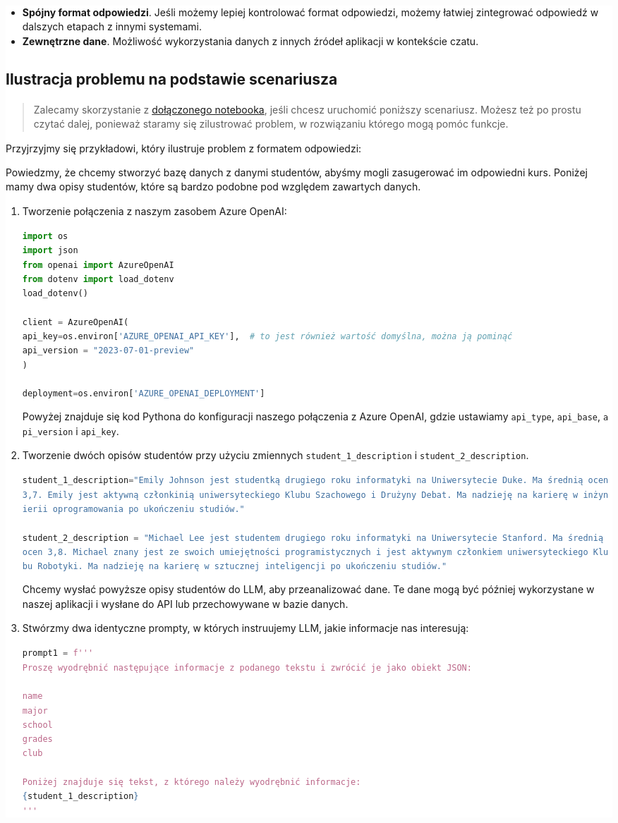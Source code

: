 - **Spójny format odpowiedzi**. Jeśli możemy lepiej kontrolować format odpowiedzi, możemy łatwiej zintegrować odpowiedź w dalszych etapach z innymi systemami.
- **Zewnętrzne dane**. Możliwość wykorzystania danych z innych źródeł aplikacji w kontekście czatu.

## Ilustracja problemu na podstawie scenariusza

> Zalecamy skorzystanie z [dołączonego notebooka](../../python/aoai-assignment.ipynb?WT.mc_id=academic-105485-koreyst), jeśli chcesz uruchomić poniższy scenariusz. Możesz też po prostu czytać dalej, ponieważ staramy się zilustrować problem, w rozwiązaniu którego mogą pomóc funkcje.

Przyjrzyjmy się przykładowi, który ilustruje problem z formatem odpowiedzi:

Powiedzmy, że chcemy stworzyć bazę danych z danymi studentów, abyśmy mogli zasugerować im odpowiedni kurs. Poniżej mamy dwa opisy studentów, które są bardzo podobne pod względem zawartych danych.

1. Tworzenie połączenia z naszym zasobem Azure OpenAI:

   ```python
   import os
   import json
   from openai import AzureOpenAI
   from dotenv import load_dotenv
   load_dotenv()

   client = AzureOpenAI(
   api_key=os.environ['AZURE_OPENAI_API_KEY'],  # to jest również wartość domyślna, można ją pominąć
   api_version = "2023-07-01-preview"
   )

   deployment=os.environ['AZURE_OPENAI_DEPLOYMENT']
   ```

   Powyżej znajduje się kod Pythona do konfiguracji naszego połączenia z Azure OpenAI, gdzie ustawiamy `api_type`, `api_base`, `api_version` i `api_key`.

1. Tworzenie dwóch opisów studentów przy użyciu zmiennych `student_1_description` i `student_2_description`.

   ```python
   student_1_description="Emily Johnson jest studentką drugiego roku informatyki na Uniwersytecie Duke. Ma średnią ocen 3,7. Emily jest aktywną członkinią uniwersyteckiego Klubu Szachowego i Drużyny Debat. Ma nadzieję na karierę w inżynierii oprogramowania po ukończeniu studiów."

   student_2_description = "Michael Lee jest studentem drugiego roku informatyki na Uniwersytecie Stanford. Ma średnią ocen 3,8. Michael znany jest ze swoich umiejętności programistycznych i jest aktywnym członkiem uniwersyteckiego Klubu Robotyki. Ma nadzieję na karierę w sztucznej inteligencji po ukończeniu studiów."
   ```

   Chcemy wysłać powyższe opisy studentów do LLM, aby przeanalizować dane. Te dane mogą być później wykorzystane w naszej aplikacji i wysłane do API lub przechowywane w bazie danych.

1. Stwórzmy dwa identyczne prompty, w których instruujemy LLM, jakie informacje nas interesują:

   ```python
   prompt1 = f'''
   Proszę wyodrębnić następujące informacje z podanego tekstu i zwrócić je jako obiekt JSON:

   name
   major
   school
   grades
   club

   Poniżej znajduje się tekst, z którego należy wyodrębnić informacje:
   {student_1_description}
   '''

   ```